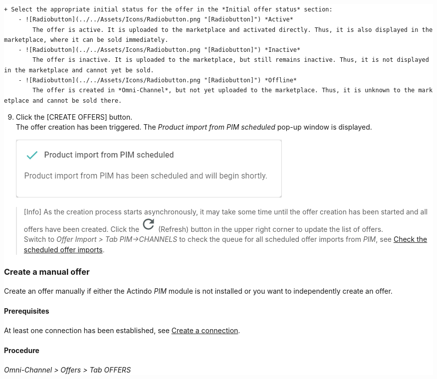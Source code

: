     + Select the appropriate initial status for the offer in the *Initial offer status* section:   
        - ![Radiobutton](../../Assets/Icons/Radiobutton.png "[Radiobutton]") *Active*   
            The offer is active. It is uploaded to the marketplace and activated directly. Thus, it is also displayed in the marketplace, where it can be sold immediately.   
        - ![Radiobutton](../../Assets/Icons/Radiobutton.png "[Radiobutton]") *Inactive*   
            The offer is inactive. It is uploaded to the marketplace, but still remains inactive. Thus, it is not displayed in the marketplace and cannot yet be sold.   
        - ![Radiobutton](../../Assets/Icons/Radiobutton.png "[Radiobutton]") *Offline*   
            The offer is created in *Omni-Channel*, but not yet uploaded to the marketplace. Thus, it is unknown to the marketplace and cannot be sold there.

9. Click the [CREATE OFFERS] button.   
    The offer creation has been triggered. The *Product import from PIM scheduled* pop-up window is displayed.

    ![Import scheduled](../../Assets/Screenshots/Channels/Offers/Offers/ProductImportScheduled.png "[Import scheduled]")

> [Info]  As the creation process starts asynchronously, it may take some time until the offer creation has been started and all offers have been created. Click the ![Refresh](../../Assets/Icons/Refresh01.png "[Refresh]") (Refresh) button in the upper right corner to update the list of offers.   
Switch to *Offer Import > Tab PIM->CHANNELS* to check the queue for all scheduled offer imports from *PIM*, see [Check the scheduled offer imports](#check-the-scheduled-offer-imports).



### Create a manual offer

Create an offer manually if either the Actindo *PIM* module is not installed or you want to independently create an offer.

#### Prerequisites

At least one connection has been established, see [Create a connection](../Integration/01_ManageConnections#create-a-connection).

#### Procedure

*Omni-Channel > Offers > Tab OFFERS*
